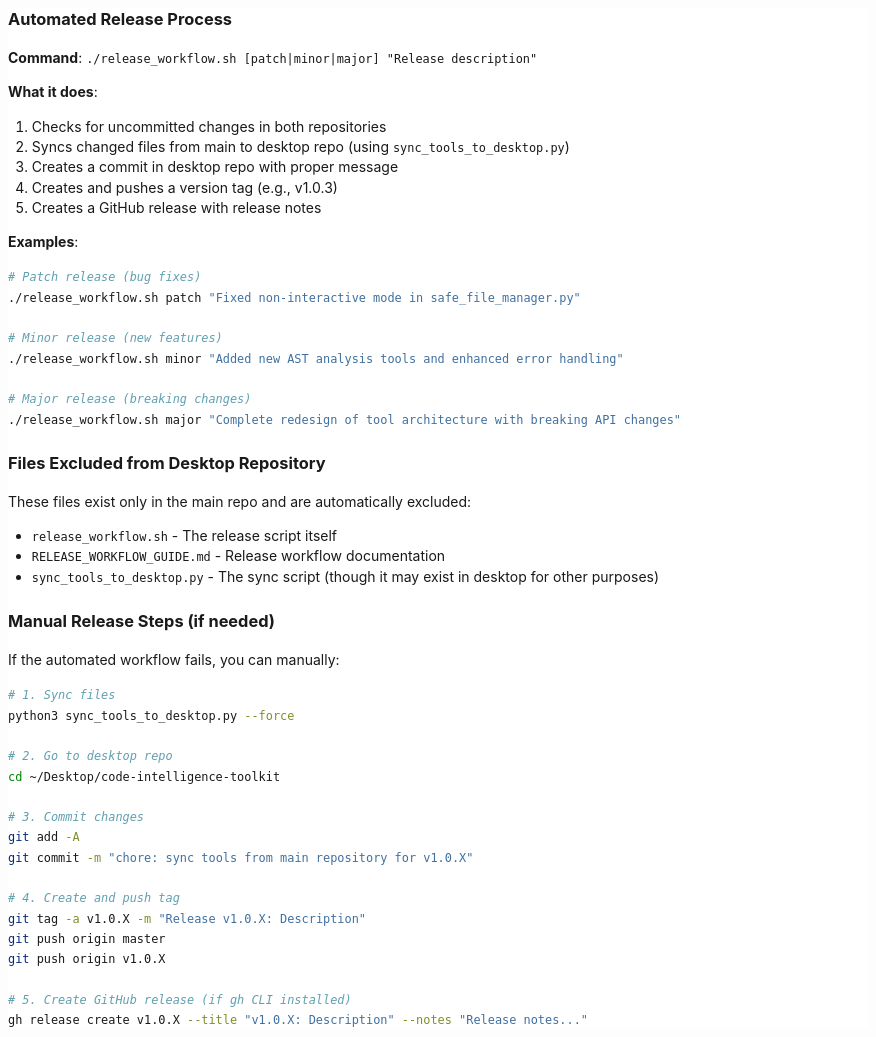 ### Automated Release Process

**Command**: `./release_workflow.sh [patch|minor|major] "Release description"`

**What it does**:
1. Checks for uncommitted changes in both repositories
2. Syncs changed files from main to desktop repo (using `sync_tools_to_desktop.py`)
3. Creates a commit in desktop repo with proper message
4. Creates and pushes a version tag (e.g., v1.0.3)
5. Creates a GitHub release with release notes

**Examples**:
```bash
# Patch release (bug fixes)
./release_workflow.sh patch "Fixed non-interactive mode in safe_file_manager.py"

# Minor release (new features)
./release_workflow.sh minor "Added new AST analysis tools and enhanced error handling"

# Major release (breaking changes)
./release_workflow.sh major "Complete redesign of tool architecture with breaking API changes"
```

### Files Excluded from Desktop Repository

These files exist only in the main repo and are automatically excluded:
- `release_workflow.sh` - The release script itself
- `RELEASE_WORKFLOW_GUIDE.md` - Release workflow documentation
- `sync_tools_to_desktop.py` - The sync script (though it may exist in desktop for other purposes)

### Manual Release Steps (if needed)

If the automated workflow fails, you can manually:
```bash
# 1. Sync files
python3 sync_tools_to_desktop.py --force

# 2. Go to desktop repo
cd ~/Desktop/code-intelligence-toolkit

# 3. Commit changes
git add -A
git commit -m "chore: sync tools from main repository for v1.0.X"

# 4. Create and push tag
git tag -a v1.0.X -m "Release v1.0.X: Description"
git push origin master
git push origin v1.0.X

# 5. Create GitHub release (if gh CLI installed)
gh release create v1.0.X --title "v1.0.X: Description" --notes "Release notes..."
```
